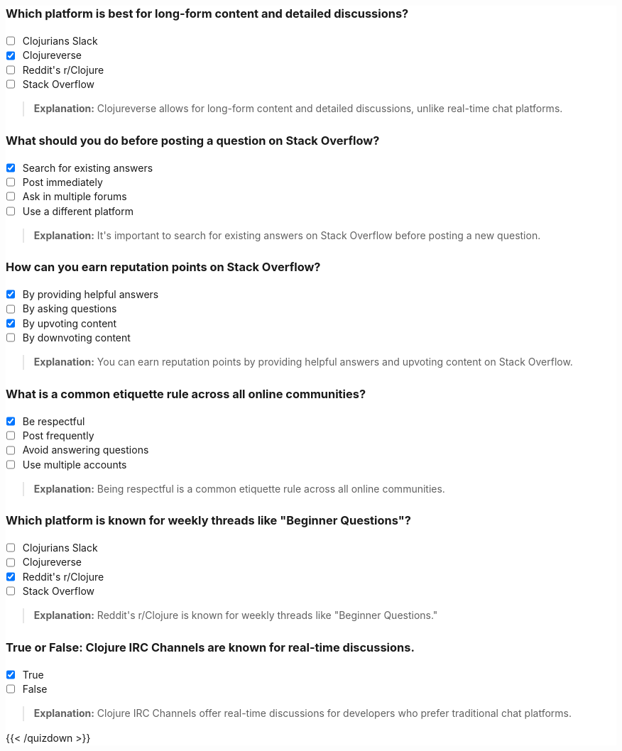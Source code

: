 ### Which platform is best for long-form content and detailed discussions?

- [ ] Clojurians Slack
- [x] Clojureverse
- [ ] Reddit's r/Clojure
- [ ] Stack Overflow

> **Explanation:** Clojureverse allows for long-form content and detailed discussions, unlike real-time chat platforms.

### What should you do before posting a question on Stack Overflow?

- [x] Search for existing answers
- [ ] Post immediately
- [ ] Ask in multiple forums
- [ ] Use a different platform

> **Explanation:** It's important to search for existing answers on Stack Overflow before posting a new question.

### How can you earn reputation points on Stack Overflow?

- [x] By providing helpful answers
- [ ] By asking questions
- [x] By upvoting content
- [ ] By downvoting content

> **Explanation:** You can earn reputation points by providing helpful answers and upvoting content on Stack Overflow.

### What is a common etiquette rule across all online communities?

- [x] Be respectful
- [ ] Post frequently
- [ ] Avoid answering questions
- [ ] Use multiple accounts

> **Explanation:** Being respectful is a common etiquette rule across all online communities.

### Which platform is known for weekly threads like "Beginner Questions"?

- [ ] Clojurians Slack
- [ ] Clojureverse
- [x] Reddit's r/Clojure
- [ ] Stack Overflow

> **Explanation:** Reddit's r/Clojure is known for weekly threads like "Beginner Questions."

### True or False: Clojure IRC Channels are known for real-time discussions.

- [x] True
- [ ] False

> **Explanation:** Clojure IRC Channels offer real-time discussions for developers who prefer traditional chat platforms.

{{< /quizdown >}}
